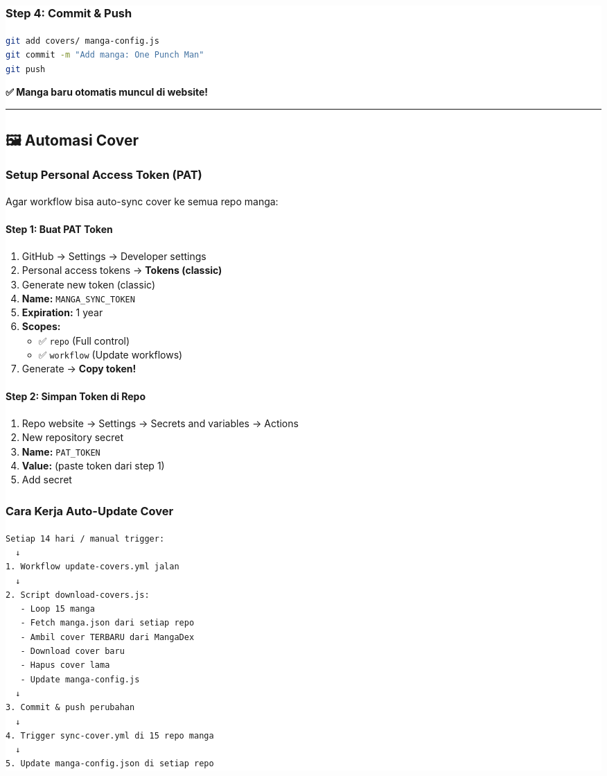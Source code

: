 ### **Step 4: Commit & Push**

```bash
git add covers/ manga-config.js
git commit -m "Add manga: One Punch Man"
git push
```

**✅ Manga baru otomatis muncul di website!**

---

## 🖼️ Automasi Cover

### **Setup Personal Access Token (PAT)**

Agar workflow bisa auto-sync cover ke semua repo manga:

#### **Step 1: Buat PAT Token**

1. GitHub → Settings → Developer settings
2. Personal access tokens → **Tokens (classic)**
3. Generate new token (classic)
4. **Name:** `MANGA_SYNC_TOKEN`
5. **Expiration:** 1 year
6. **Scopes:** 
   - ✅ `repo` (Full control)
   - ✅ `workflow` (Update workflows)
7. Generate → **Copy token!**

#### **Step 2: Simpan Token di Repo**

1. Repo website → Settings → Secrets and variables → Actions
2. New repository secret
3. **Name:** `PAT_TOKEN`
4. **Value:** (paste token dari step 1)
5. Add secret

### **Cara Kerja Auto-Update Cover**

```
Setiap 14 hari / manual trigger:
  ↓
1. Workflow update-covers.yml jalan
  ↓
2. Script download-covers.js:
   - Loop 15 manga
   - Fetch manga.json dari setiap repo
   - Ambil cover TERBARU dari MangaDex
   - Download cover baru
   - Hapus cover lama
   - Update manga-config.js
  ↓
3. Commit & push perubahan
  ↓
4. Trigger sync-cover.yml di 15 repo manga
  ↓
5. Update manga-config.json di setiap repo
```
